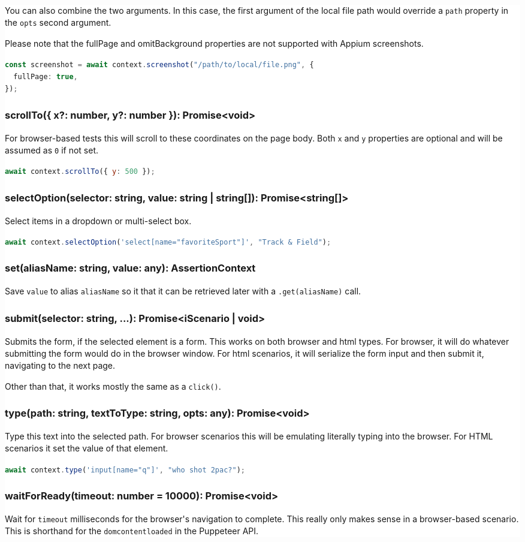 You can also combine the two arguments. In this case, the first argument of the local file path would override a `path` property in the `opts` second argument.

Please note that the fullPage and omitBackground properties are not supported with Appium screenshots.

```typescript
const screenshot = await context.screenshot("/path/to/local/file.png", {
  fullPage: true,
});
```

### scrollTo({ x?: number, y?: number }): Promise\<void\>

For browser-based tests this will scroll to these coordinates on the page body. Both `x` and `y` properties are optional and will be assumed as `0` if not set.

```javascript
await context.scrollTo({ y: 500 });
```

### selectOption(selector: string, value: string | string[]): Promise\<string[]\>

Select items in a dropdown or multi-select box.

```javascript
await context.selectOption('select[name="favoriteSport"]', "Track & Field");
```

### set(aliasName: string, value: any): AssertionContext

Save `value` to alias `aliasName` so it that it can be retrieved later with a `.get(aliasName)` call.

### submit(selector: string, ...): Promise\<iScenario | void\>

Submits the form, if the selected element is a form. This works on both browser and html types. For browser, it will do whatever submitting the form would do in the browser window. For html scenarios, it will serialize the form input and then submit it, navigating to the next page.

Other than that, it works mostly the same as a `click()`.

### type(path: string, textToType: string, opts: any): Promise\<void\>

Type this text into the selected path. For browser scenarios this will be emulating literally typing into the browser. For HTML scenarios it set the value of that element.

```javascript
await context.type('input[name="q"]', "who shot 2pac?");
```

### waitForReady(timeout: number = 10000): Promise\<void\>

Wait for `timeout` milliseconds for the browser's navigation to complete. This really only makes sense in a browser-based scenario. This is shorthand for the `domcontentloaded` in the Puppeteer API.
